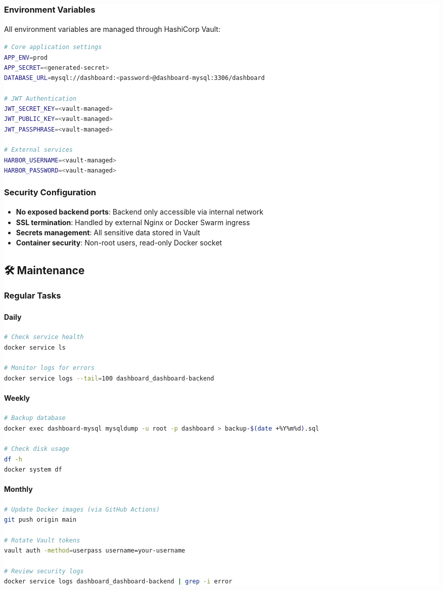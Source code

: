 ### Environment Variables

All environment variables are managed through HashiCorp Vault:

```bash
# Core application settings
APP_ENV=prod
APP_SECRET=<generated-secret>
DATABASE_URL=mysql://dashboard:<password>@dashboard-mysql:3306/dashboard

# JWT Authentication
JWT_SECRET_KEY=<vault-managed>
JWT_PUBLIC_KEY=<vault-managed>
JWT_PASSPHRASE=<vault-managed>

# External services
HARBOR_USERNAME=<vault-managed>
HARBOR_PASSWORD=<vault-managed>
```

### Security Configuration

- **No exposed backend ports**: Backend only accessible via internal network
- **SSL termination**: Handled by external Nginx or Docker Swarm ingress
- **Secrets management**: All sensitive data stored in Vault
- **Container security**: Non-root users, read-only Docker socket

## 🛠️ Maintenance

### Regular Tasks

#### Daily
```bash
# Check service health
docker service ls

# Monitor logs for errors
docker service logs --tail=100 dashboard_dashboard-backend
```

#### Weekly
```bash
# Backup database
docker exec dashboard-mysql mysqldump -u root -p dashboard > backup-$(date +%Y%m%d).sql

# Check disk usage
df -h
docker system df
```

#### Monthly
```bash
# Update Docker images (via GitHub Actions)
git push origin main

# Rotate Vault tokens
vault auth -method=userpass username=your-username

# Review security logs
docker service logs dashboard_dashboard-backend | grep -i error
```
